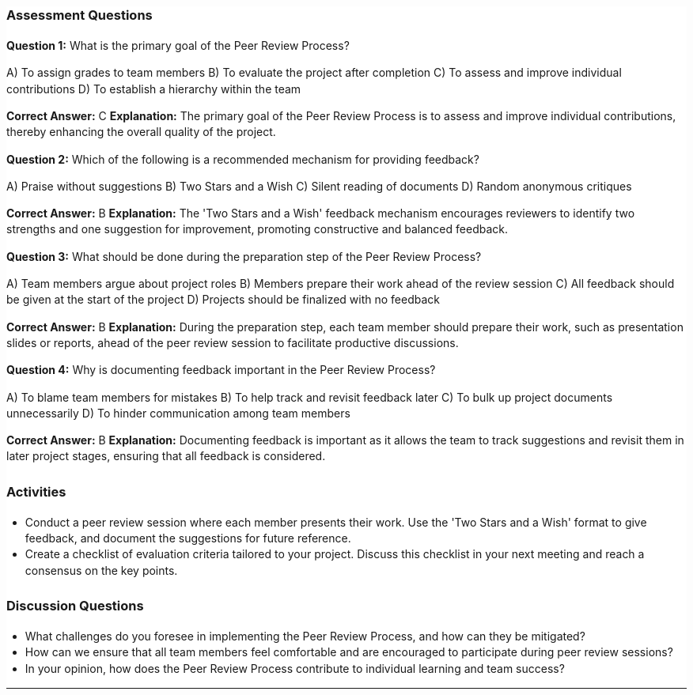 ### Assessment Questions

**Question 1:** What is the primary goal of the Peer Review Process?

  A) To assign grades to team members
  B) To evaluate the project after completion
  C) To assess and improve individual contributions
  D) To establish a hierarchy within the team

**Correct Answer:** C
**Explanation:** The primary goal of the Peer Review Process is to assess and improve individual contributions, thereby enhancing the overall quality of the project.

**Question 2:** Which of the following is a recommended mechanism for providing feedback?

  A) Praise without suggestions
  B) Two Stars and a Wish
  C) Silent reading of documents
  D) Random anonymous critiques

**Correct Answer:** B
**Explanation:** The 'Two Stars and a Wish' feedback mechanism encourages reviewers to identify two strengths and one suggestion for improvement, promoting constructive and balanced feedback.

**Question 3:** What should be done during the preparation step of the Peer Review Process?

  A) Team members argue about project roles
  B) Members prepare their work ahead of the review session
  C) All feedback should be given at the start of the project
  D) Projects should be finalized with no feedback

**Correct Answer:** B
**Explanation:** During the preparation step, each team member should prepare their work, such as presentation slides or reports, ahead of the peer review session to facilitate productive discussions.

**Question 4:** Why is documenting feedback important in the Peer Review Process?

  A) To blame team members for mistakes
  B) To help track and revisit feedback later
  C) To bulk up project documents unnecessarily
  D) To hinder communication among team members

**Correct Answer:** B
**Explanation:** Documenting feedback is important as it allows the team to track suggestions and revisit them in later project stages, ensuring that all feedback is considered.

### Activities
- Conduct a peer review session where each member presents their work. Use the 'Two Stars and a Wish' format to give feedback, and document the suggestions for future reference.
- Create a checklist of evaluation criteria tailored to your project. Discuss this checklist in your next meeting and reach a consensus on the key points.

### Discussion Questions
- What challenges do you foresee in implementing the Peer Review Process, and how can they be mitigated?
- How can we ensure that all team members feel comfortable and are encouraged to participate during peer review sessions?
- In your opinion, how does the Peer Review Process contribute to individual learning and team success?

---